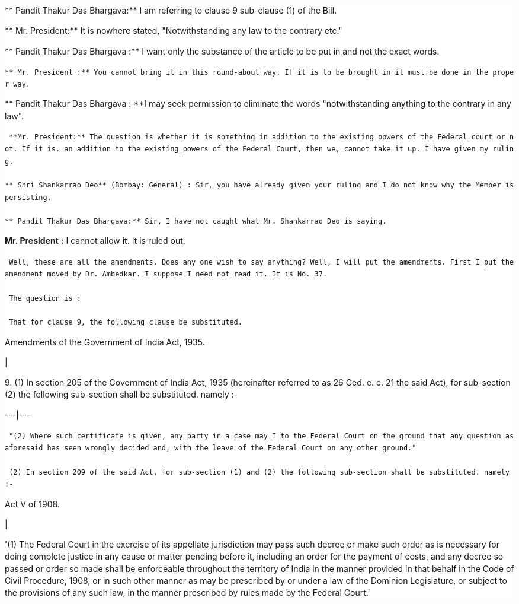   **   Pandit Thakur Das Bhargava:** I am referring to clause 9 sub-clause (1) of the Bill.

   **  Mr. President:** It is nowhere stated, "Notwithstanding any law to the contrary etc."

  **   Pandit Thakur Das Bhargava :** I want only the substance of the article to be put in and not the exact words.

    ** Mr. President :** You cannot bring it in this round-about way. If it is to be brought in it must be done in the proper way.

   **  Pandit Thakur Das Bhargava : **I may seek permission to eliminate the words "notwithstanding anything to the contrary in any law".

     **Mr. President:** The question is whether it is something in addition to the existing powers of the Federal court or not. If it is. an addition to the existing powers of the Federal Court, then we, cannot take it up. I have given my ruling. 

    ** Shri Shankarrao Deo** (Bombay: General) : Sir, you have already given your ruling and I do not know why the Member is persisting.

    ** Pandit Thakur Das Bhargava:** Sir, I have not caught what Mr. Shankarrao Deo is saying.

 **Mr. President** **:** I cannot allow it. It is ruled out.

     Well, these are all the amendments. Does any one wish to say anything? Well, I will put the amendments. First I put the amendment moved by Dr. Ambedkar. I suppose I need not read it. It is No. 37.

     The question is :

     That for clause 9, the following clause be substituted.

Amendments of the Government of India Act, 1935.

|

9\. (1) In section 205 of the Government of India Act, 1935 (hereinafter
referred to as 26 Ged. e. c. 21 the said Act), for sub-section (2) the
following sub-section shall be substituted. namely :-  
  
---|---  
  
     "(2) Where such certificate is given, any party in a case may I to the Federal Court on the ground that any question as aforesaid has seen wrongly decided and, with the leave of the Federal Court on any other ground."

     (2) In section 209 of the said Act, for sub-section (1) and (2) the following sub-section shall be substituted. namely :-

Act V of 1908.

|

'(1) The Federal Court in the exercise of its appellate jurisdiction may pass
such decree or make such order as is necessary for doing complete justice in
any cause or matter pending before it, including an order for the payment of
costs, and any decree so passed or order so made shall be enforceable
throughout the territory of India in the manner provided in that behalf in the
Code of Civil Procedure, 1908, or in such other manner as may be prescribed by
or under a law of the Dominion Legislature, or subject to the provisions of
any such law, in the manner prescribed by rules made by the Federal Court.'  
  